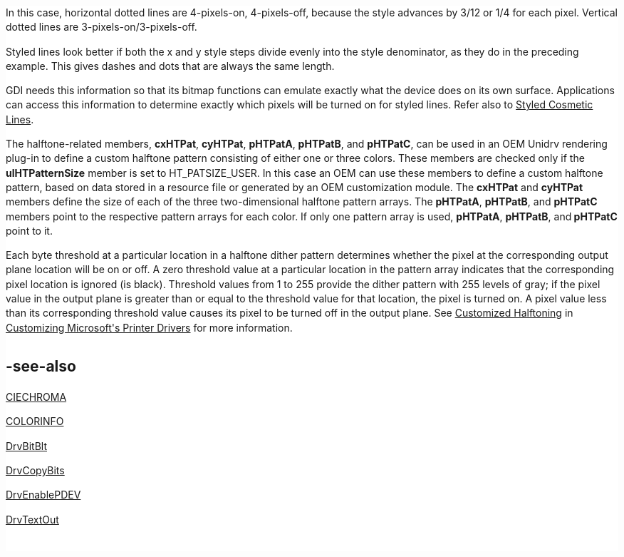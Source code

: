 
In this case, horizontal dotted lines are 4-pixels-on, 4-pixels-off, because the style advances by 3/12 or 1/4 for each pixel. Vertical dotted lines are 3-pixels-on/3-pixels-off.

Styled lines look better if both the x and y style steps divide evenly into the style denominator, as they do in the preceding example. This gives dashes and dots that are always the same length.

GDI needs this information so that its bitmap functions can emulate exactly what the device does on its own surface. Applications can access this information to determine exactly which pixels will be turned on for styled lines. Refer also to <a href="https://docs.microsoft.com/windows-hardware/drivers/display/styled-cosmetic-lines">Styled Cosmetic Lines</a>.

The halftone-related members, <b>cxHTPat</b>, <b>cyHTPat</b>, <b>pHTPatA</b>, <b>pHTPatB</b>, and <b>pHTPatC</b>, can be used in an OEM Unidrv rendering plug-in to define a custom halftone pattern consisting of either one or three colors. These members are checked only if the <b>ulHTPatternSize</b> member is set to HT_PATSIZE_USER. In this case an OEM can use these members to define a custom halftone pattern, based on data stored in a resource file or generated by an OEM customization module. The <b>cxHTPat</b> and <b>cyHTPat</b> members define the size of each of the three two-dimensional halftone pattern arrays. The <b>pHTPatA</b>, <b>pHTPatB</b>, and <b>pHTPatC</b> members point to the respective pattern arrays for each color. If only one pattern array is used, <b>pHTPatA</b>, <b>pHTPatB</b>, and<b> pHTPatC</b> point to it.

Each byte threshold at a particular location in a halftone dither pattern determines whether the pixel at the corresponding output plane location will be on or off. A zero threshold value at a particular location in the pattern array indicates that the corresponding pixel location is ignored (is black). Threshold values from 1 to 255 provide the dither pattern with 255 levels of gray; if the pixel value in the output plane is greater than or equal to the threshold value for that location, the pixel is turned on. A pixel value less than its corresponding threshold value causes its pixel to be turned off in the output plane. See <a href="https://docs.microsoft.com/windows-hardware/drivers/print/customized-halftoning">Customized Halftoning</a> in <a href="https://docs.microsoft.com/windows-hardware/drivers/print/customizing-microsoft-s-printer-drivers">Customizing Microsoft's Printer Drivers</a> for more information.




## -see-also




<a href="https://docs.microsoft.com/windows/desktop/api/winddi/ns-winddi-ciechroma">CIECHROMA</a>



<a href="https://docs.microsoft.com/windows/desktop/api/winddi/ns-winddi-colorinfo">COLORINFO</a>



<a href="https://docs.microsoft.com/windows/desktop/api/winddi/nf-winddi-drvbitblt">DrvBitBlt</a>



<a href="https://docs.microsoft.com/windows/desktop/api/winddi/nf-winddi-drvcopybits">DrvCopyBits</a>



<a href="https://docs.microsoft.com/windows/desktop/api/winddi/nf-winddi-drvenablepdev">DrvEnablePDEV</a>



<a href="https://docs.microsoft.com/windows/desktop/api/winddi/nf-winddi-drvtextout">DrvTextOut</a>
 

 

